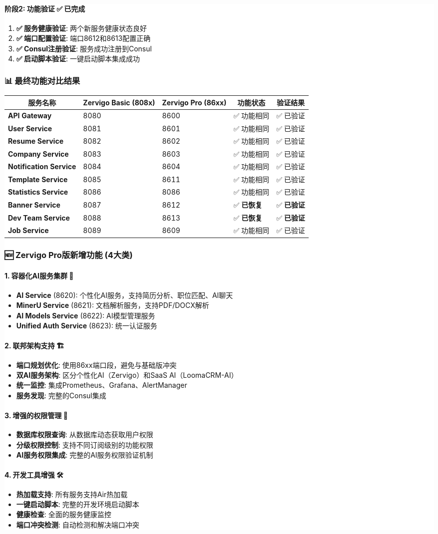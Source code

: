 #### **阶段2: 功能验证** ✅ **已完成**
1. **✅ 服务健康验证**: 两个新服务健康状态良好
2. **✅ 端口配置验证**: 端口8612和8613配置正确
3. **✅ Consul注册验证**: 服务成功注册到Consul
4. **✅ 启动脚本验证**: 一键启动脚本集成成功

### 📊 **最终功能对比结果**

| 服务名称 | Zervigo Basic (808x) | Zervigo Pro (86xx) | 功能状态 | 验证结果 |
|---------|---------------------|-------------------|----------|----------|
| **API Gateway** | 8080 | 8600 | ✅ 功能相同 | ✅ 已验证 |
| **User Service** | 8081 | 8601 | ✅ 功能相同 | ✅ 已验证 |
| **Resume Service** | 8082 | 8602 | ✅ 功能相同 | ✅ 已验证 |
| **Company Service** | 8083 | 8603 | ✅ 功能相同 | ✅ 已验证 |
| **Notification Service** | 8084 | 8604 | ✅ 功能相同 | ✅ 已验证 |
| **Template Service** | 8085 | 8611 | ✅ 功能相同 | ✅ 已验证 |
| **Statistics Service** | 8086 | 8086 | ✅ 功能相同 | ✅ 已验证 |
| **Banner Service** | 8087 | 8612 | ✅ **已恢复** | ✅ **已验证** |
| **Dev Team Service** | 8088 | 8613 | ✅ **已恢复** | ✅ **已验证** |
| **Job Service** | 8089 | 8609 | ✅ 功能相同 | ✅ 已验证 |

### 🆕 **Zervigo Pro版新增功能** (4大类)

#### 1. **容器化AI服务集群** 🤖
- **AI Service** (8620): 个性化AI服务，支持简历分析、职位匹配、AI聊天
- **MinerU Service** (8621): 文档解析服务，支持PDF/DOCX解析
- **AI Models Service** (8622): AI模型管理服务
- **Unified Auth Service** (8623): 统一认证服务

#### 2. **联邦架构支持** 🏗️
- **端口规划优化**: 使用86xx端口段，避免与基础版冲突
- **双AI服务架构**: 区分个性化AI（Zervigo）和SaaS AI（LoomaCRM-AI）
- **统一监控**: 集成Prometheus、Grafana、AlertManager
- **服务发现**: 完整的Consul集成

#### 3. **增强的权限管理** 🔐
- **数据库权限查询**: 从数据库动态获取用户权限
- **分级权限控制**: 支持不同订阅级别的功能权限
- **AI服务权限集成**: 完整的AI服务权限验证机制

#### 4. **开发工具增强** 🛠️
- **热加载支持**: 所有服务支持Air热加载
- **一键启动脚本**: 完整的开发环境启动脚本
- **健康检查**: 全面的服务健康监控
- **端口冲突检测**: 自动检测和解决端口冲突
